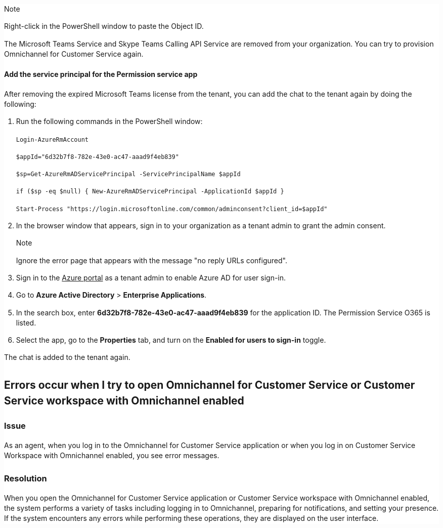    > [!Note]
   > Right-click in the PowerShell window to paste the Object ID.

The Microsoft Teams Service and Skype Teams Calling API Service are removed from your organization. You can try to provision Omnichannel for Customer Service again.

#### Add the service principal for the Permission service app

After removing the expired Microsoft Teams license from the tenant, you can add the chat to the tenant again by doing the following:

1. Run the following commands in the PowerShell window:

   `Login-AzureRmAccount`

   `$appId="6d32b7f8-782e-43e0-ac47-aaad9f4eb839"`

   `$sp=Get-AzureRmADServicePrincipal -ServicePrincipalName $appId`
   
   `if ($sp -eq $null) { New-AzureRmADServicePrincipal -ApplicationId $appId }`

   `Start-Process "https://login.microsoftonline.com/common/adminconsent?client_id=$appId"`

2. In the browser window that appears, sign in to your organization as a tenant admin to grant the admin consent.

   > [!NOTE]
   > Ignore the error page that appears with the message "no reply URLs configured".

3. Sign in to the [Azure portal](https://portal.azure.com/) as a tenant admin to enable Azure AD for user sign-in.

4. Go to **Azure Active Directory** > **Enterprise Applications**.

5. In the search box, enter **6d32b7f8-782e-43e0-ac47-aaad9f4eb839** for the application ID. The Permission Service O365 is listed.

6. Select the app, go to the **Properties** tab, and turn on the **Enabled for users to sign-in** toggle.

The chat is added to the tenant again.

## Errors occur when I try to open Omnichannel for Customer Service or Customer Service workspace with Omnichannel enabled <a name="oc-csw-errors"></a> 

### Issue

As an agent, when you log in to the Omnichannel for Customer Service application or when you log in on Customer Service Workspace with Omnichannel enabled, you see error messages.

### Resolution

When you open the Omnichannel for Customer Service application or Customer Service workspace with Omnichannel enabled, the system performs a variety of tasks including logging in to Omnichannel, preparing for notifications, and setting your presence. If the system encounters any errors while performing these operations, they are displayed on the user interface.
